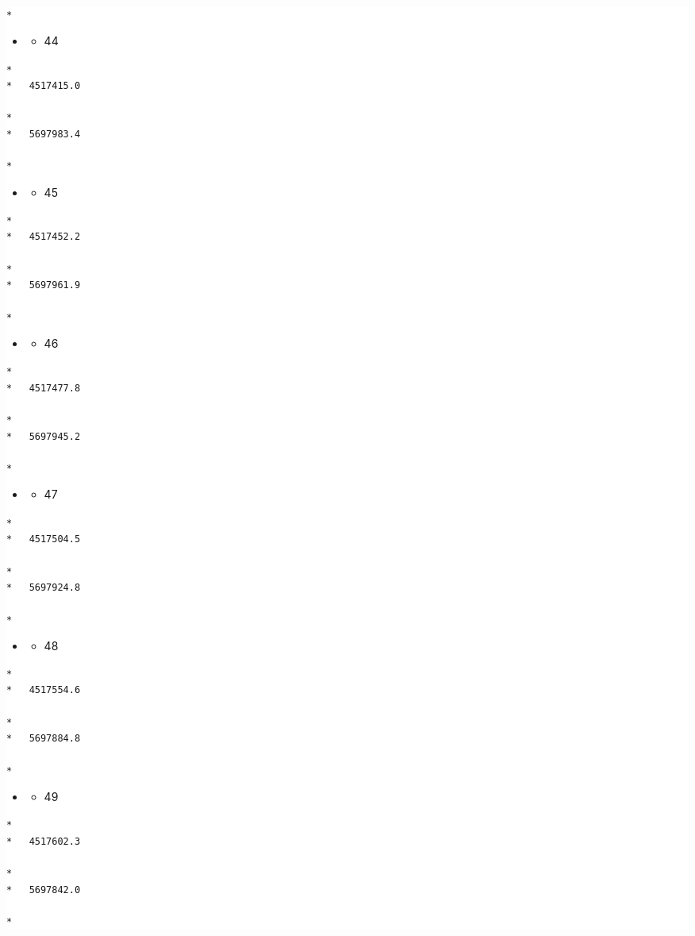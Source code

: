     *

*    *   44

    *
    *   4517415.0

    *
    *   5697983.4

    *

*    *   45

    *
    *   4517452.2

    *
    *   5697961.9

    *

*    *   46

    *
    *   4517477.8

    *
    *   5697945.2

    *

*    *   47

    *
    *   4517504.5

    *
    *   5697924.8

    *

*    *   48

    *
    *   4517554.6

    *
    *   5697884.8

    *

*    *   49

    *
    *   4517602.3

    *
    *   5697842.0

    *
